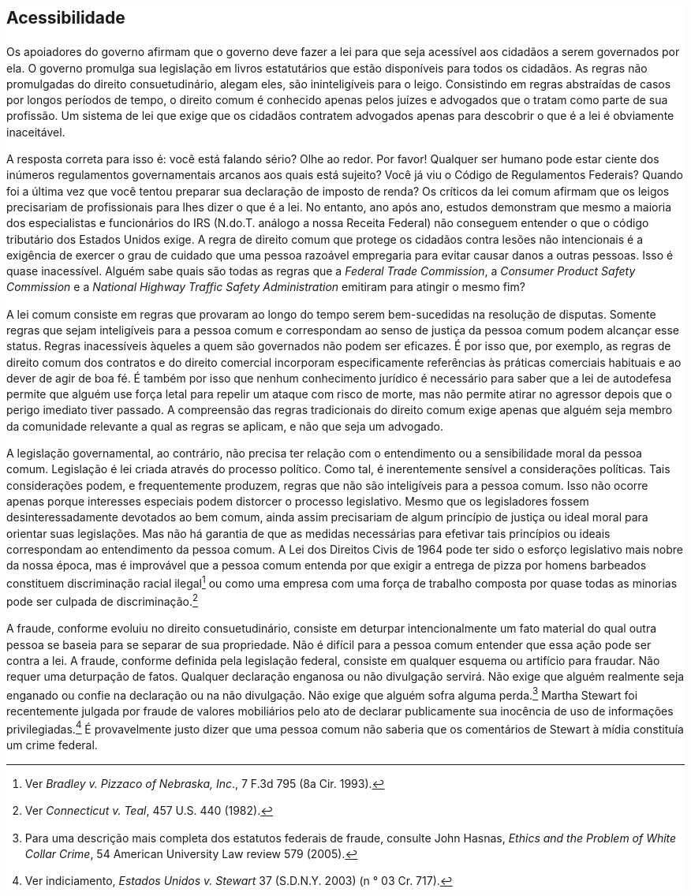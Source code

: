## Acessibilidade

Os apoiadores do governo afirmam que o governo deve fazer a lei para que seja acessível aos cidadãos a serem governados por ela. O governo promulga sua legislação em livros estatutários que estão disponíveis para todos os cidadãos. As regras não promulgadas do direito consuetudinário, alegam eles, são ininteligíveis para o leigo. Consistindo em regras abstraídas de casos por longos períodos de tempo, o direito comum é conhecido apenas pelos juízes e advogados que o tratam como parte de sua profissão. Um sistema de lei que exige que os cidadãos contratem advogados apenas para descobrir o que é a lei é obviamente inaceitável.

A resposta correta para isso é: você está falando sério? Olhe ao redor. Por favor! Qualquer ser humano pode estar ciente dos inúmeros regulamentos governamentais arcanos aos quais está sujeito? Você já viu o Código de Regulamentos Federais? Quando foi a última vez que você tentou preparar sua declaração de imposto de renda? Os críticos da lei comum afirmam que os leigos precisariam de profissionais para lhes dizer o que é a lei. No entanto, ano após ano, estudos demonstram que mesmo a maioria dos especialistas e funcionários do IRS (N.do.T. análogo a nossa Receita Federal) não conseguem entender o que o código tributário dos Estados Unidos exige. A regra de direito comum que protege os cidadãos contra lesões não intencionais é a exigência de exercer o grau de cuidado que uma pessoa razoável empregaria para evitar causar danos a outras pessoas. Isso é quase inacessível. Alguém sabe quais são todas as regras que a _Federal Trade Commission_, a _Consumer Product Safety Commission_ e a _National Highway Traffic Safety Administration_ emitiram para atingir o mesmo fim?

A lei comum consiste em regras que provaram ao longo do tempo serem bem-sucedidas na resolução de disputas. Somente regras que sejam inteligíveis para a pessoa comum e correspondam ao senso de justiça da pessoa comum podem alcançar esse status. Regras inacessíveis àqueles a quem são governados não podem ser eficazes. É por isso que, por exemplo, as regras de direito comum dos contratos e do direito comercial incorporam especificamente referências às práticas comerciais habituais e ao dever de agir de boa fé. É também por isso que nenhum conhecimento jurídico é necessário para saber que a lei de autodefesa permite que alguém use força letal para repelir um ataque com risco de morte, mas não permite atirar no agressor depois que o perigo imediato tiver passado. A compreensão das regras tradicionais do direito comum exige apenas que alguém seja membro da comunidade relevante a qual as regras se aplicam, e não que seja um advogado.

A legislação governamental, ao contrário, não precisa ter relação com o entendimento ou a sensibilidade moral da pessoa comum. Legislação é lei criada através do processo político. Como tal, é inerentemente sensível a considerações políticas. Tais considerações podem, e frequentemente produzem, regras que não são inteligíveis para a pessoa comum. Isso não ocorre apenas porque interesses especiais podem distorcer o processo legislativo. Mesmo que os legisladores fossem desinteressadamente devotados ao bem comum, ainda assim precisariam de algum princípio de justiça ou ideal moral para orientar suas legislações. Mas não há garantia de que as medidas necessárias para efetivar tais princípios ou ideais correspondam ao entendimento da pessoa comum. A Lei dos Direitos Civis de 1964 pode ter sido o esforço legislativo mais nobre da nossa época, mas é improvável que a pessoa comum entenda por que exigir a entrega de pizza por homens barbeados constituem discriminação racial ilegal[^11] ou como uma empresa com uma força de trabalho composta por quase todas as minorias pode ser culpada de discriminação.[^12]

A fraude, conforme evoluiu no direito consuetudinário, consiste em deturpar intencionalmente um fato material do qual outra pessoa se baseia para se separar de sua propriedade. Não é difícil para a pessoa comum entender que essa ação pode ser contra a lei. A fraude, conforme definida pela legislação federal, consiste em qualquer esquema ou artifício para fraudar. Não requer uma deturpação de fatos. Qualquer declaração enganosa ou não divulgação servirá. Não exige que alguém realmente seja enganado ou confie na declaração ou na não divulgação. Não exige que alguém sofra alguma perda.[^13] Martha Stewart foi recentemente julgada por fraude de valores mobiliários pelo ato de declarar publicamente sua inocência de uso de informações privilegiadas.[^14] É provavelmente justo dizer que uma pessoa comum não saberia que os comentários de Stewart à mídia constituía um crime federal.


[^1]: Professor titular, Georgetown University, J.D., Ph.D, LL.M. O autor deseja agradecer a Ann C. Tunstall, da SciLucent, LLC, por seus comentários perspicazes e conselhos literários, e a Annette Hasnas, da Escola Montessori da Virgínia do Norte, por uma ilustração do mundo real de como as regras evoluem na ausência de autoridade centralizada. O autor também deseja agradecer a Ava Hasnas, de Falls Church, Virginia, por sua ajuda inestimável com suas habilidades de gerenciamento de tempo.
[^2]: Veja _infra_ p. 129.
[^3]: Neste capítulo, o termo "político" será usado para se referir à produção do governo e "não político" ao produto de todas as outras formas de ação.
[^4]: T. Hobbes, _Leviathan_ 107 (H. Schneider, ed., 1958) (1651).
[^5]: Para uma descrição mais completa desse processo, consulte John Hasnas, _Toward a Theory of Empirical Natural Rights_, 22 Social Philosophy and Policy 111 (2005) e John Hasnas, _Hayek, the Common Law, and Fluid Drive_, New York University Journal of Law & Liberty 79 (2005). Veja também Arthur R. Hogue, _Origins of The Common Law_, cap. 8 (1966).
[^6]: HaroLd Berman, _Law and Revolution_ 81 (1983).
[^7]: William Blackstone, _Commentaries on the Laws of England_ 67 (1765). Veja também Frederick Pollock, _First Book of Jurisprudence_ 254 (6ª ed. 1929) (“\[O\] direito comum é uma lei consuetudinária se, no decurso de cerca de seis séculos, a crença indubitável e a uniformidade à linguagem de todos que tiveram ocasião de considerar o assunto foi capaz de fazê-lo.").
[^8]: Veja Leon E. Trakman, _The Law Merchant: The Evolution of Commercial Law_ 27 (1983). A história da evolução do direito comercial moderno a partir da lei mercantil consuetudinária é uma história frequentemente contada. Além de Trakman, veja também Harold Berman, _Law and Revolution_ cap. 11 (1983); Bruce Benson, _The Enterprise of Law_ 30-35 (1990); e John Hasnas, _Toward a Theory of Empirical Natural Rights_, 22 Social Philosophy and Policy 111, 130-31 (2005).
[^9]: Ver _New State Ice Co. v. Liebmann_, 285 U.S. 262, 311 (1932) (Brandeis, J., dissidente).
[^10]: De maneira justa, mas não fetichista. A lei contra homicídios funciona de maneira bastante eficaz, apesar das definições de assassinato em primeiro e segundo grau e homicídio culposo e doloso diferirem de estado para estado.
[^11]: Ver _Bradley v. Pizzaco of Nebraska, Inc_., 7 F.3d 795 (8a Cir. 1993).
[^12]: Ver _Connecticut v. Teal_, 457 U.S. 440 (1982).
[^13]: Para uma descrição mais completa dos estatutos federais de fraude, consulte John Hasnas, _Ethics and the Problem of White Collar Crime_, 54 American University Law review 579 (2005).
[^14]: Ver indiciamento, _Estados Unidos v. Stewart_ 37 (S.D.N.Y. 2003) (n ° 03 Cr. 717).
[^15]: Para mais informações, consulte John Hasnas, _The Myth of the Rule of Law_, 1995 Wisconsin Law Review 199 (1995).
[^16]: Jokn Locke, _Second Treatise of Government_ 66 (C.B. Macpherson, ed. 1980) (1690).
[^17]: Id.
[^18]: Ver Mary Heaney, _Where Business is King: London’s Commercial Court Hears International Clashes_, naLL L.J., 5 de junho de 1995, na C1; Campbell McLachlan, _London Court Reigns as an International Forum: Parties in Cross-Border Disputes Welcome the Commercial Court’s Expertise, Neutrality, and Speed_, naL'L L., 5 de junho de 1995 na C4.
[^19]: Naturalmente, essa é principalmente uma medida projetada para permitir que as empresas financeiras escapem do atoleiro litigioso trabalhista nos Estados Unidos.
[^20]: Veja Yaffa Eliach, _Social Protest in the Synagogue: the Delaying of the Torah Reading_, em There once was a world 84-86.
[^21]: Ver Joshua D. Rosenberg e H. Jay Folberg, _Alternative Dispute Resolution: An Empirical Analysis_, 46 sTan. L. rew. 1487 (1994).
[^22]: Ver Harold Berman, _Law and Revolution_ (1983).
[^23]: Ver e. P. Thompson, _Customs in common: Studies in Traditional Popular culture_ (1993).
[^24]: T. Hobbes, Leviathan 107 (H. Schneider, ed., 1958) (1651).
[^25]: Ver John Hasnas, _Trapped: When acting ethically is against the law_ (2006).
[^26]: Ver _Boston Police Department_ website.
[^27]: Ver Bruce Benson, _The Enterprise of Law_ 73-74 (1990).
[^28]: Ver Knapp Commission, _The Knapp Commission Report on Police Corruption_ (1973).
[^29]: Observe que, para obter uma liminar no direito comum e, assim, reduzir a liberdade de outro cidadão, é necessário atingir um limiar probatório muito alto, estabelecendo um alto risco de dano irreparável. Isso contrasta com a legislação governamental que pode restringir a liberdade dos cidadãos sempre que a facção politicamente dominante do legislativo julgar necessária, mesmo que apenas para efetivar o “princípio da precaução”. Deixo ao leitor a decisão de qual é o padrão superior para abordar possíveis danos futuros.
[^30]: O julgamento foi reduzido em 20% para levar em conta a negligência contributiva de Liebeck em relação à forma como ela abriu o copo. Esse valor foi reduzido ainda mais em apelação.
[^31]: Quase todos os quais são atribuíveis não à maneira como evoluíram no direito comum, mas aos esforços do século XX para melhorar o resultado dessa evolução. Veja John Hasnas, _What’s Wrong with a Little Tort Reform?_ 32 Idaho Law Review 557 (1996).
[^32]: Ver Ronald H. Coase, _The Lighthouse in Economics_, 17 JournaL of Law e Economics 357 (1974).
[^33]: Christopher W. Morris, _An Essay on the Modern State_ 60-61 (1998).
[^34]: Ver William Landes e Richard A. Posner, _Adjudication as a Private Good_, 6 Journal of Legal Studies 235 (1979).
[^35]: Para os verdadeiros intelectuais entre meus leitores que simplesmente não podem aceitar que os fatos devam minar um modelo teórico perfeitamente bom, remeto-o para David Schmidtz, _The Limits  of Government: an essay on the public goods argument_ (1991). Schmidtz explica como o problema de garantia pode ser tratado pelo contrato de garantia ou garantia de devolução do dinheiro e como o problema do _free rider_ pode ser associado a um número relativamente pequeno de casos em que o uso da coerção para produzir o bem público é eticamente questionável.